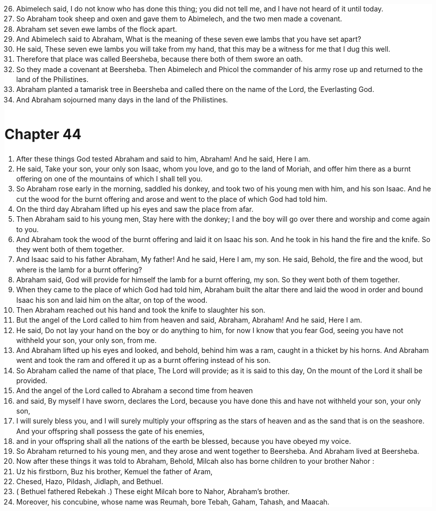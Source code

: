 26. Abimelech said, I do not know who has done this thing; you did not tell me, and I have not heard of it until today.
27. So Abraham took sheep and oxen and gave them to Abimelech, and the two men made a covenant.
28. Abraham set seven ewe lambs of the flock apart.
29. And Abimelech said to Abraham, What is the meaning of these seven ewe lambs that you have set apart?
30. He said, These seven ewe lambs you will take from my hand, that this may be a witness for me that I dug this well.
31. Therefore that place was called Beersheba, because there both of them swore an oath.
32. So they made a covenant at Beersheba. Then Abimelech and Phicol the commander of his army rose up and returned to the land of the Philistines.
33. Abraham planted a tamarisk tree in Beersheba and called there on the name of the Lord, the Everlasting God.
34. And Abraham sojourned many days in the land of the Philistines.

# Chapter 44

1. After these things God tested Abraham and said to him, Abraham! And he said, Here I am.
2. He said, Take your son, your only son Isaac, whom you love, and go to the land of Moriah, and offer him there as a burnt offering on one of the mountains of which I shall tell you.
3. So Abraham rose early in the morning, saddled his donkey, and took two of his young men with him, and his son Isaac. And he cut the wood for the burnt offering and arose and went to the place of which God had told him.
4. On the third day Abraham lifted up his eyes and saw the place from afar.
5. Then Abraham said to his young men, Stay here with the donkey; I and the boy will go over there and worship and come again to you.
6. And Abraham took the wood of the burnt offering and laid it on Isaac his son. And he took in his hand the fire and the knife. So they went both of them together.
7. And Isaac said to his father Abraham, My father! And he said, Here I am, my son. He said, Behold, the fire and the wood, but where is the lamb for a burnt offering?
8. Abraham said, God will provide for himself the lamb for a burnt offering, my son. So they went both of them together.
9. When they came to the place of which God had told him, Abraham built the altar there and laid the wood in order and bound Isaac his son and laid him on the altar, on top of the wood.
10. Then Abraham reached out his hand and took the knife to slaughter his son.
11. But the angel of the Lord called to him from heaven and said, Abraham, Abraham! And he said, Here I am.
12. He said, Do not lay your hand on the boy or do anything to him, for now I know that you fear God, seeing you have not withheld your son, your only son, from me.
13. And Abraham lifted up his eyes and looked, and behold, behind him was a ram, caught in a thicket by his horns. And Abraham went and took the ram and offered it up as a burnt offering instead of his son.
14. So Abraham called the name of that place, The Lord will provide; as it is said to this day, On the mount of the Lord it shall be provided.
15. And the angel of the Lord called to Abraham a second time from heaven
16. and said, By myself I have sworn, declares the Lord, because you have done this and have not withheld your son, your only son,
17. I will surely bless you, and I will surely multiply your offspring as the stars of heaven and as the sand that is on the seashore. And your offspring shall possess the gate of his enemies,
18. and in your offspring shall all the nations of the earth be blessed, because you have obeyed my voice.
19. So Abraham returned to his young men, and they arose and went together to Beersheba. And Abraham lived at Beersheba.
20. Now after these things it was told to Abraham, Behold, Milcah also has borne children to your brother Nahor :
21. Uz his firstborn, Buz his brother, Kemuel the father of Aram,
22. Chesed, Hazo, Pildash, Jidlaph, and Bethuel.
23. ( Bethuel fathered Rebekah .) These eight Milcah bore to Nahor, Abraham’s brother.
24. Moreover, his concubine, whose name was Reumah, bore Tebah, Gaham, Tahash, and Maacah.
